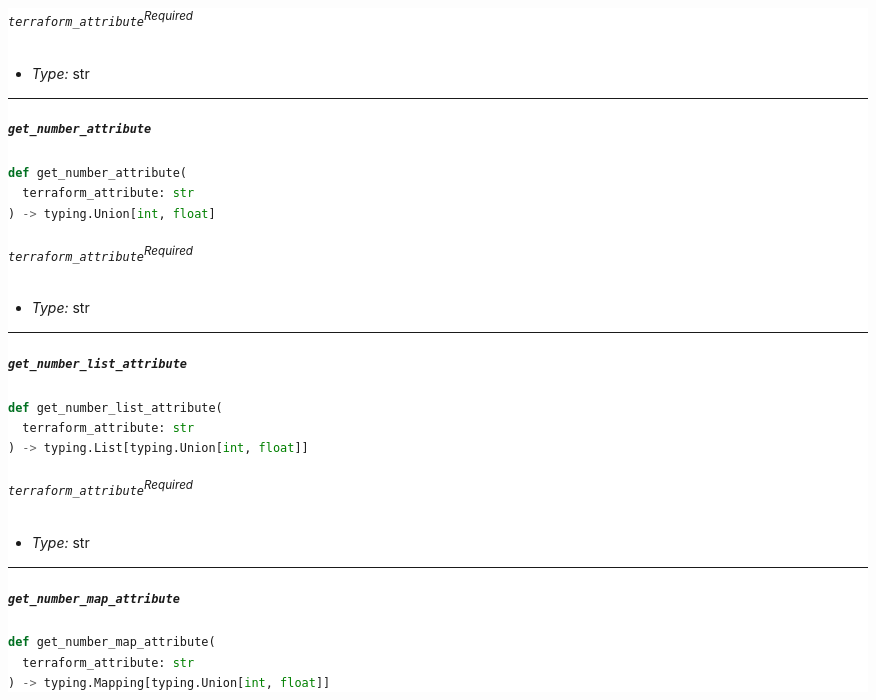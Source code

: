###### `terraform_attribute`<sup>Required</sup> <a name="terraform_attribute" id="@cdktf/provider-googleworkspace.dataGoogleworkspaceGroups.DataGoogleworkspaceGroups.getListAttribute.parameter.terraformAttribute"></a>

- *Type:* str

---

##### `get_number_attribute` <a name="get_number_attribute" id="@cdktf/provider-googleworkspace.dataGoogleworkspaceGroups.DataGoogleworkspaceGroups.getNumberAttribute"></a>

```python
def get_number_attribute(
  terraform_attribute: str
) -> typing.Union[int, float]
```

###### `terraform_attribute`<sup>Required</sup> <a name="terraform_attribute" id="@cdktf/provider-googleworkspace.dataGoogleworkspaceGroups.DataGoogleworkspaceGroups.getNumberAttribute.parameter.terraformAttribute"></a>

- *Type:* str

---

##### `get_number_list_attribute` <a name="get_number_list_attribute" id="@cdktf/provider-googleworkspace.dataGoogleworkspaceGroups.DataGoogleworkspaceGroups.getNumberListAttribute"></a>

```python
def get_number_list_attribute(
  terraform_attribute: str
) -> typing.List[typing.Union[int, float]]
```

###### `terraform_attribute`<sup>Required</sup> <a name="terraform_attribute" id="@cdktf/provider-googleworkspace.dataGoogleworkspaceGroups.DataGoogleworkspaceGroups.getNumberListAttribute.parameter.terraformAttribute"></a>

- *Type:* str

---

##### `get_number_map_attribute` <a name="get_number_map_attribute" id="@cdktf/provider-googleworkspace.dataGoogleworkspaceGroups.DataGoogleworkspaceGroups.getNumberMapAttribute"></a>

```python
def get_number_map_attribute(
  terraform_attribute: str
) -> typing.Mapping[typing.Union[int, float]]
```
